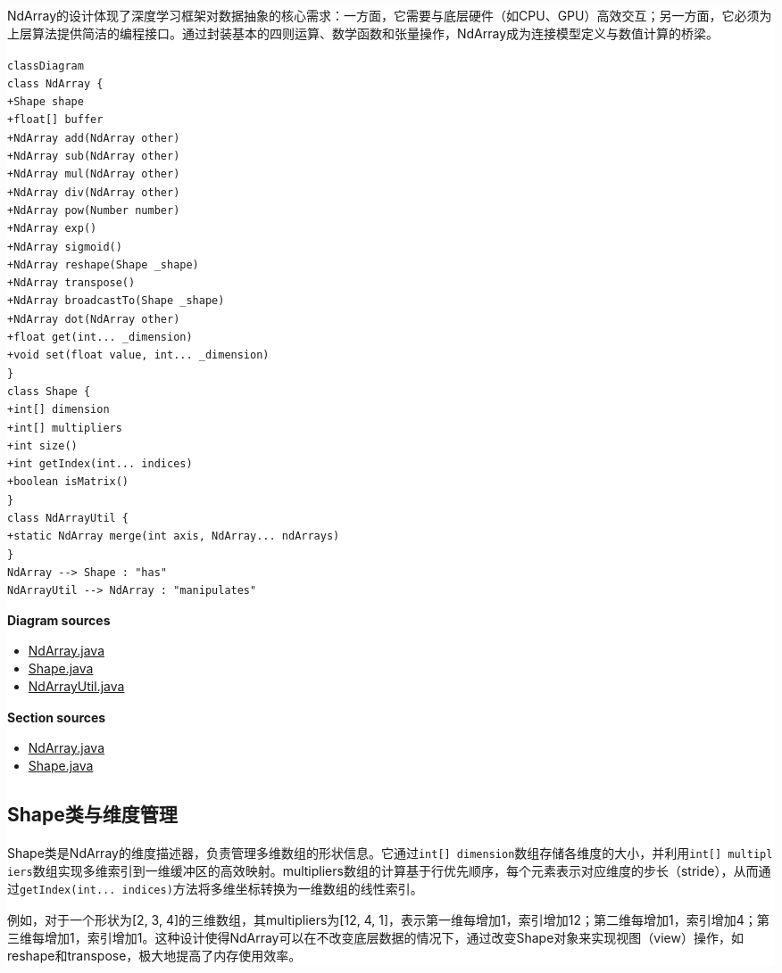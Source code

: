 NdArray的设计体现了深度学习框架对数据抽象的核心需求：一方面，它需要与底层硬件（如CPU、GPU）高效交互；另一方面，它必须为上层算法提供简洁的编程接口。通过封装基本的四则运算、数学函数和张量操作，NdArray成为连接模型定义与数值计算的桥梁。

```mermaid
classDiagram
class NdArray {
+Shape shape
+float[] buffer
+NdArray add(NdArray other)
+NdArray sub(NdArray other)
+NdArray mul(NdArray other)
+NdArray div(NdArray other)
+NdArray pow(Number number)
+NdArray exp()
+NdArray sigmoid()
+NdArray reshape(Shape _shape)
+NdArray transpose()
+NdArray broadcastTo(Shape _shape)
+NdArray dot(NdArray other)
+float get(int... _dimension)
+void set(float value, int... _dimension)
}
class Shape {
+int[] dimension
+int[] multipliers
+int size()
+int getIndex(int... indices)
+boolean isMatrix()
}
class NdArrayUtil {
+static NdArray merge(int axis, NdArray... ndArrays)
}
NdArray --> Shape : "has"
NdArrayUtil --> NdArray : "manipulates"
```

**Diagram sources**
- [NdArray.java](file://src/main/java/io/leavesfly/tinydl/ndarr/NdArray.java#L11-L1801)
- [Shape.java](file://src/main/java/io/leavesfly/tinydl/ndarr/Shape.java#L1-L224)
- [NdArrayUtil.java](file://src/main/java/io/leavesfly/tinydl/ndarr/NdArrayUtil.java#L1-L160)

**Section sources**
- [NdArray.java](file://src/main/java/io/leavesfly/tinydl/ndarr/NdArray.java#L11-L1801)
- [Shape.java](file://src/main/java/io/leavesfly/tinydl/ndarr/Shape.java#L1-L224)

## Shape类与维度管理

Shape类是NdArray的维度描述器，负责管理多维数组的形状信息。它通过`int[] dimension`数组存储各维度的大小，并利用`int[] multipliers`数组实现多维索引到一维缓冲区的高效映射。multipliers数组的计算基于行优先顺序，每个元素表示对应维度的步长（stride），从而通过`getIndex(int... indices)`方法将多维坐标转换为一维数组的线性索引。

例如，对于一个形状为[2, 3, 4]的三维数组，其multipliers为[12, 4, 1]，表示第一维每增加1，索引增加12；第二维每增加1，索引增加4；第三维每增加1，索引增加1。这种设计使得NdArray可以在不改变底层数据的情况下，通过改变Shape对象来实现视图（view）操作，如reshape和transpose，极大地提高了内存使用效率。
